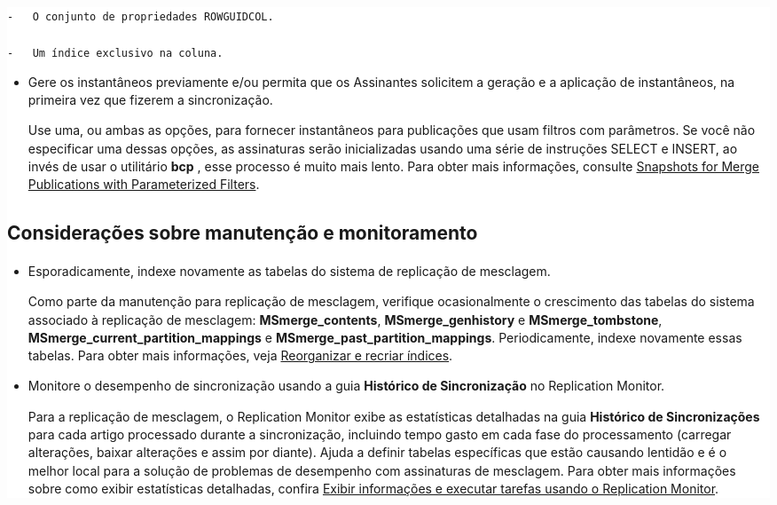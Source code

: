     -   O conjunto de propriedades ROWGUIDCOL.  
  
    -   Um índice exclusivo na coluna.  
  
-   Gere os instantâneos previamente e/ou permita que os Assinantes solicitem a geração e a aplicação de instantâneos, na primeira vez que fizerem a sincronização.  
  
     Use uma, ou ambas as opções, para fornecer instantâneos para publicações que usam filtros com parâmetros. Se você não especificar uma dessas opções, as assinaturas serão inicializadas usando uma série de instruções SELECT e INSERT, ao invés de usar o utilitário **bcp** , esse processo é muito mais lento. Para obter mais informações, consulte [Snapshots for Merge Publications with Parameterized Filters](../snapshots-for-merge-publications-with-parameterized-filters.md).  
  
## <a name="maintenance-and-monitoring-considerations"></a>Considerações sobre manutenção e monitoramento  
  
-   Esporadicamente, indexe novamente as tabelas do sistema de replicação de mesclagem.  
  
     Como parte da manutenção para replicação de mesclagem, verifique ocasionalmente o crescimento das tabelas do sistema associado à replicação de mesclagem: **MSmerge_contents**, **MSmerge_genhistory** e **MSmerge_tombstone**, **MSmerge_current_partition_mappings** e **MSmerge_past_partition_mappings**. Periodicamente, indexe novamente essas tabelas. Para obter mais informações, veja [Reorganizar e recriar índices](../../indexes/reorganize-and-rebuild-indexes.md).  
  
-   Monitore o desempenho de sincronização usando a guia **Histórico de Sincronização** no Replication Monitor.  
  
     Para a replicação de mesclagem, o Replication Monitor exibe as estatísticas detalhadas na guia **Histórico de Sincronizações** para cada artigo processado durante a sincronização, incluindo tempo gasto em cada fase do processamento (carregar alterações, baixar alterações e assim por diante). Ajuda a definir tabelas específicas que estão causando lentidão e é o melhor local para a solução de problemas de desempenho com assinaturas de mesclagem. Para obter mais informações sobre como exibir estatísticas detalhadas, confira [Exibir informações e executar tarefas usando o Replication Monitor](../monitor/view-information-and-perform-tasks-replication-monitor.md).  
  
  
